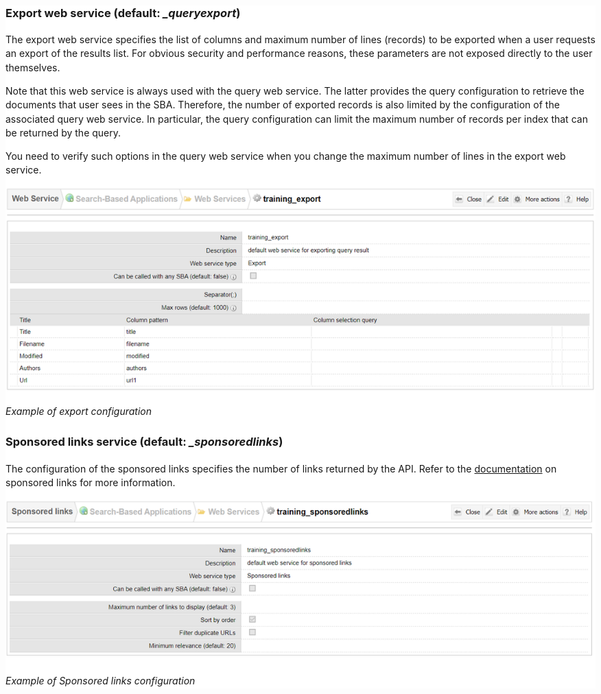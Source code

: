 ### Export web service (default: *_queryexport*)

The export web service specifies the list of columns and maximum number of lines (records) to be exported when a user requests an export of the results list.
For obvious security and performance reasons, these parameters are not exposed directly to the user themselves.

Note that this web service is always used with the query web service.
The latter provides the query configuration to retrieve the documents that user sees in the SBA.
Therefore, the number of exported records is also limited by the configuration of the associated query web service.
In particular, the query configuration can limit the maximum number of records per index that can be returned by the query.

You need to verify such options in the query web service when you change the maximum number of lines in the export web service.

![Export configuration](/assets/gettingstarted/admin-export.png)
<p class="text--center"><em>Example of export configuration</em></p>

### Sponsored links service (default: *_sponsoredlinks*)

The configuration of the sponsored links specifies the number of links returned by the API.
Refer to the [documentation](https://doc.sinequa.com/en.sinequa-es.v11/Content/en.sinequa-es.admin-ui-sponsored-links.html) on sponsored links for more information.

![Sponsored links configuration](/assets/gettingstarted/admin-sponsored-links.png)
<p class="text--center"><em>Example of Sponsored links configuration</em></p>

